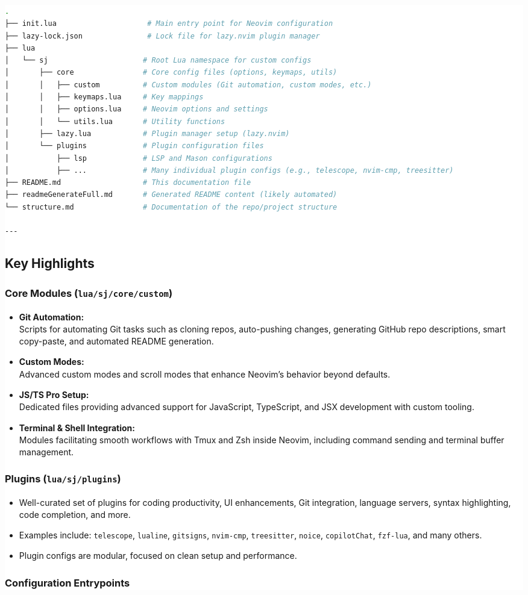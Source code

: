 ```bash
.
├── init.lua                     # Main entry point for Neovim configuration
├── lazy-lock.json               # Lock file for lazy.nvim plugin manager
├── lua
│   └── sj                      # Root Lua namespace for custom configs
│       ├── core                # Core config files (options, keymaps, utils)
│       │   ├── custom          # Custom modules (Git automation, custom modes, etc.)
│       │   ├── keymaps.lua     # Key mappings
│       │   ├── options.lua     # Neovim options and settings
│       │   └── utils.lua       # Utility functions
│       ├── lazy.lua            # Plugin manager setup (lazy.nvim)
│       └── plugins             # Plugin configuration files
│           ├── lsp             # LSP and Mason configurations
│           ├── ...             # Many individual plugin configs (e.g., telescope, nvim-cmp, treesitter)
├── README.md                   # This documentation file
├── readmeGenerateFull.md       # Generated README content (likely automated)
└── structure.md                # Documentation of the repo/project structure

---
```

## Key Highlights

### Core Modules (`lua/sj/core/custom`)

- **Git Automation:**  
  Scripts for automating Git tasks such as cloning repos, auto-pushing changes, generating GitHub repo descriptions, smart copy-paste, and automated README generation.

- **Custom Modes:**  
  Advanced custom modes and scroll modes that enhance Neovim’s behavior beyond defaults.

- **JS/TS Pro Setup:**  
  Dedicated files providing advanced support for JavaScript, TypeScript, and JSX development with custom tooling.

- **Terminal & Shell Integration:**  
  Modules facilitating smooth workflows with Tmux and Zsh inside Neovim, including command sending and terminal buffer management.

### Plugins (`lua/sj/plugins`)

- Well-curated set of plugins for coding productivity, UI enhancements, Git integration, language servers, syntax highlighting, code completion, and more.

- Examples include: `telescope`, `lualine`, `gitsigns`, `nvim-cmp`, `treesitter`, `noice`, `copilotChat`, `fzf-lua`, and many others.

- Plugin configs are modular, focused on clean setup and performance.

### Configuration Entrypoints

